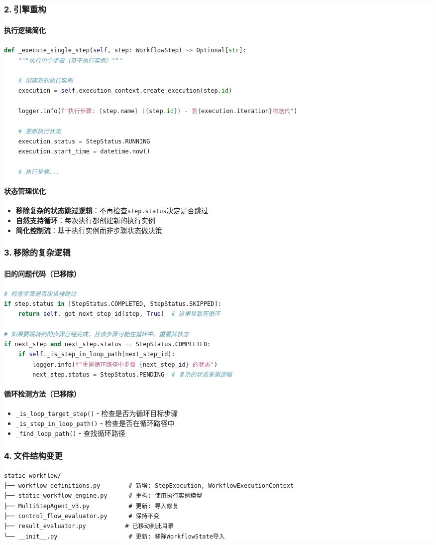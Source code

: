 ### 2. 引擎重构

#### 执行逻辑简化
```python
def _execute_single_step(self, step: WorkflowStep) -> Optional[str]:
    """执行单个步骤（基于执行实例）"""
    
    # 创建新的执行实例
    execution = self.execution_context.create_execution(step.id)
    
    logger.info(f"执行步骤: {step.name} ({step.id}) - 第{execution.iteration}次迭代")
    
    # 更新执行状态
    execution.status = StepStatus.RUNNING
    execution.start_time = datetime.now()
    
    # 执行步骤...
```

#### 状态管理优化
- **移除复杂的状态跳过逻辑**：不再检查`step.status`决定是否跳过
- **自然支持循环**：每次执行都创建新的执行实例
- **简化控制流**：基于执行实例而非步骤状态做决策

### 3. 移除的复杂逻辑

#### 旧的问题代码（已移除）
```python
# 检查步骤是否应该被跳过
if step.status in [StepStatus.COMPLETED, StepStatus.SKIPPED]:
    return self._get_next_step_id(step, True)  # 这里导致死循环

# 如果要跳转到的步骤已经完成，且该步骤可能在循环中，重置其状态
if next_step and next_step.status == StepStatus.COMPLETED:
    if self._is_step_in_loop_path(next_step_id):
        logger.info(f"重置循环路径中步骤 {next_step_id} 的状态")
        next_step.status = StepStatus.PENDING  # 复杂的状态重置逻辑
```

#### 循环检测方法（已移除）
- `_is_loop_target_step()` - 检查是否为循环目标步骤
- `_is_step_in_loop_path()` - 检查是否在循环路径中  
- `_find_loop_path()` - 查找循环路径

### 4. 文件结构变更

```
static_workflow/
├── workflow_definitions.py        # 新增: StepExecution, WorkflowExecutionContext
├── static_workflow_engine.py      # 重构: 使用执行实例模型
├── MultiStepAgent_v3.py           # 更新: 导入修复
├── control_flow_evaluator.py      # 保持不变
├── result_evaluator.py           # 已移动到此目录
└── __init__.py                    # 更新: 移除WorkflowState导入
```
